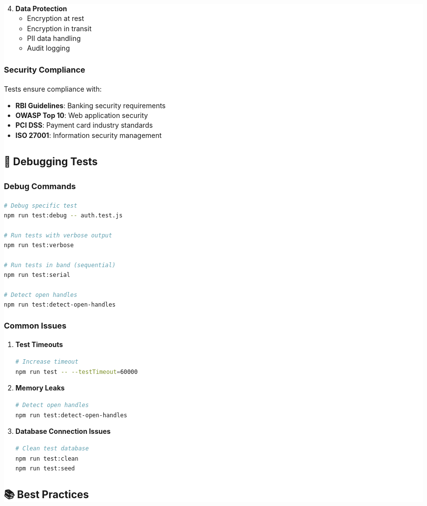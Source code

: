 4. **Data Protection**
   - Encryption at rest
   - Encryption in transit
   - PII data handling
   - Audit logging

### Security Compliance

Tests ensure compliance with:
- **RBI Guidelines**: Banking security requirements
- **OWASP Top 10**: Web application security
- **PCI DSS**: Payment card industry standards
- **ISO 27001**: Information security management

## 🐛 Debugging Tests

### Debug Commands

```bash
# Debug specific test
npm run test:debug -- auth.test.js

# Run tests with verbose output
npm run test:verbose

# Run tests in band (sequential)
npm run test:serial

# Detect open handles
npm run test:detect-open-handles
```

### Common Issues

1. **Test Timeouts**
   ```bash
   # Increase timeout
   npm run test -- --testTimeout=60000
   ```

2. **Memory Leaks**
   ```bash
   # Detect open handles
   npm run test:detect-open-handles
   ```

3. **Database Connection Issues**
   ```bash
   # Clean test database
   npm run test:clean
   npm run test:seed
   ```

## 📚 Best Practices
